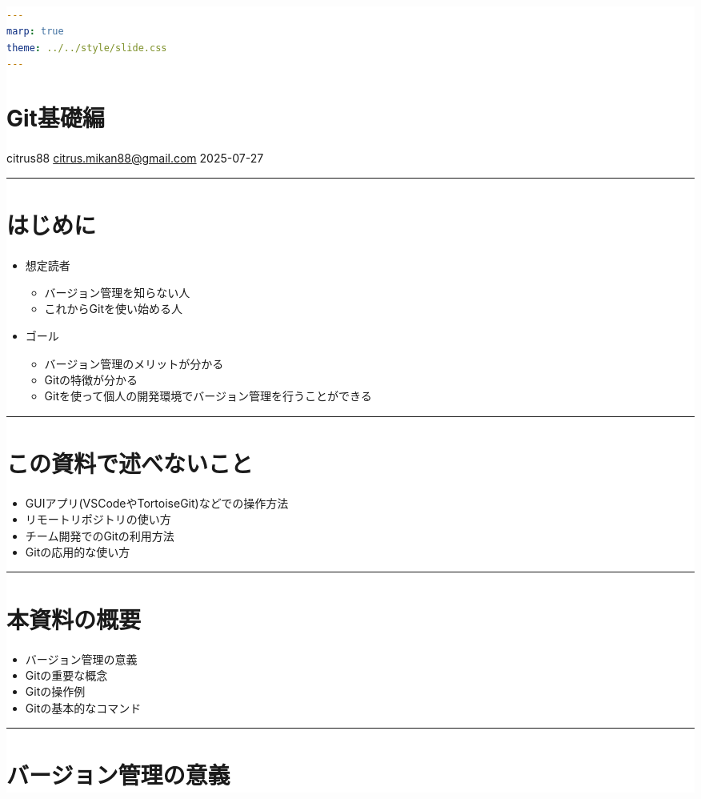 ```yaml
---
marp: true
theme: ../../style/slide.css
---
```




# Git基礎編

citrus88
citrus.mikan88@gmail.com
2025-07-27

---

# はじめに

- 想定読者
  - バージョン管理を知らない人
  - これからGitを使い始める人

- ゴール
  - バージョン管理のメリットが分かる
  - Gitの特徴が分かる
  - Gitを使って個人の開発環境でバージョン管理を行うことができる

---

# この資料で述べないこと

- GUIアプリ(VSCodeやTortoiseGit)などでの操作方法
- リモートリポジトリの使い方
- チーム開発でのGitの利用方法
- Gitの応用的な使い方

---

# 本資料の概要

- バージョン管理の意義
- Gitの重要な概念
- Gitの操作例
- Gitの基本的なコマンド

---

# バージョン管理の意義
